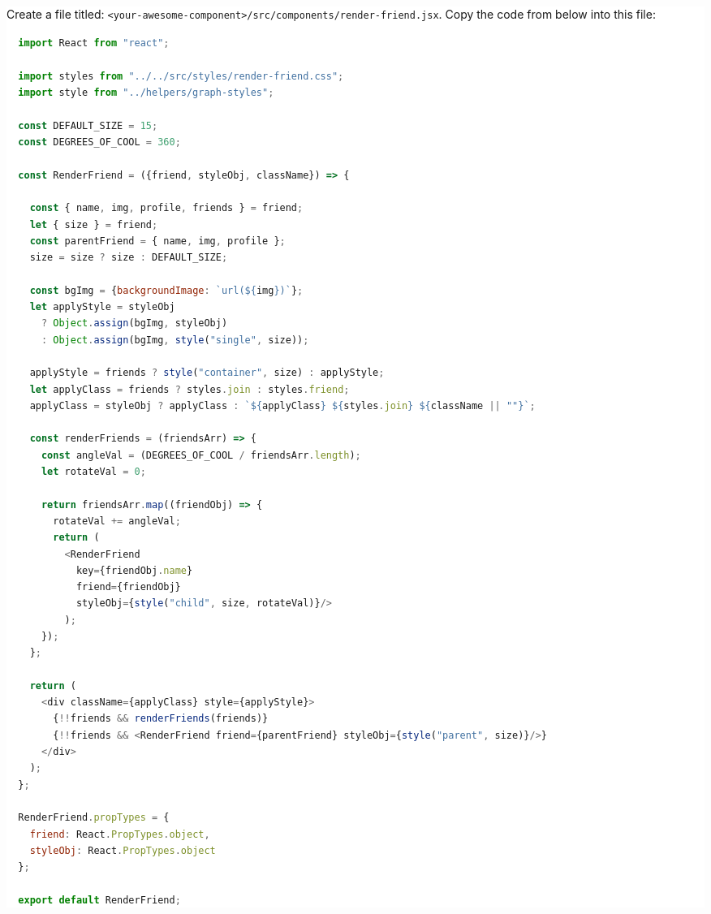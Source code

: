 Create a file titled: `<your-awesome-component>/src/components/render-friend.jsx`. Copy the code from below into this file:

```javascript
  import React from "react";

  import styles from "../../src/styles/render-friend.css";
  import style from "../helpers/graph-styles";

  const DEFAULT_SIZE = 15;
  const DEGREES_OF_COOL = 360;

  const RenderFriend = ({friend, styleObj, className}) => {

    const { name, img, profile, friends } = friend;
    let { size } = friend;
    const parentFriend = { name, img, profile };
    size = size ? size : DEFAULT_SIZE;

    const bgImg = {backgroundImage: `url(${img})`};
    let applyStyle = styleObj
      ? Object.assign(bgImg, styleObj)
      : Object.assign(bgImg, style("single", size));

    applyStyle = friends ? style("container", size) : applyStyle;
    let applyClass = friends ? styles.join : styles.friend;
    applyClass = styleObj ? applyClass : `${applyClass} ${styles.join} ${className || ""}`;

    const renderFriends = (friendsArr) => {
      const angleVal = (DEGREES_OF_COOL / friendsArr.length);
      let rotateVal = 0;

      return friendsArr.map((friendObj) => {
        rotateVal += angleVal;
        return (
          <RenderFriend
            key={friendObj.name}
            friend={friendObj}
            styleObj={style("child", size, rotateVal)}/>
          );
      });
    };

    return (
      <div className={applyClass} style={applyStyle}>
        {!!friends && renderFriends(friends)}
        {!!friends && <RenderFriend friend={parentFriend} styleObj={style("parent", size)}/>}
      </div>
    );
  };

  RenderFriend.propTypes = {
    friend: React.PropTypes.object,
    styleObj: React.PropTypes.object
  };

  export default RenderFriend;

```
